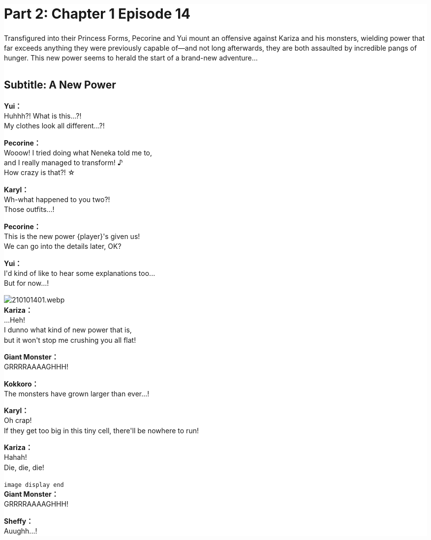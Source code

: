 # Part 2: Chapter 1 Episode 14
Transfigured into their Princess Forms, Pecorine and Yui mount an offensive against Kariza and his monsters, wielding power that far exceeds anything they were previously capable of—and not long afterwards, they are both assaulted by incredible pangs of hunger. This new power seems to herald the start of a brand-new adventure...
  
## Subtitle: A New Power
  
**Yui：**  
Huhhh?! What is this...?!  
My clothes look all different...?!  
  
**Pecorine：**  
Wooow! I tried doing what Neneka told me to,  
and I really managed to transform! ♪  
 How crazy is that?! ☆  
  
**Karyl：**  
Wh-what happened to you two?!  
Those outfits...!  
  
**Pecorine：**  
This is the new power {player}'s given us!  
We can go into the details later, OK?  
  
**Yui：**  
I'd kind of like to hear some explanations too...  
 But for now...!  
  
![210101401.webp](https://redive.estertion.win/card/story/210101401.webp)  
**Kariza：**  
...Heh!  
I dunno what kind of new power that is,  
but it won't stop me crushing you all flat!  
  
**Giant Monster：**  
GRRRRAAAAGHHH!  
  
**Kokkoro：**  
The monsters have grown larger than ever...!  
  
**Karyl：**  
Oh crap!  
If they get too big in this tiny cell, there'll be nowhere to run!  
  
**Kariza：**  
Hahah!  
Die, die, die!  
  
`image display end`  
**Giant Monster：**  
GRRRRAAAAGHHH!  
  
**Sheffy：**  
Auughh...!  
  